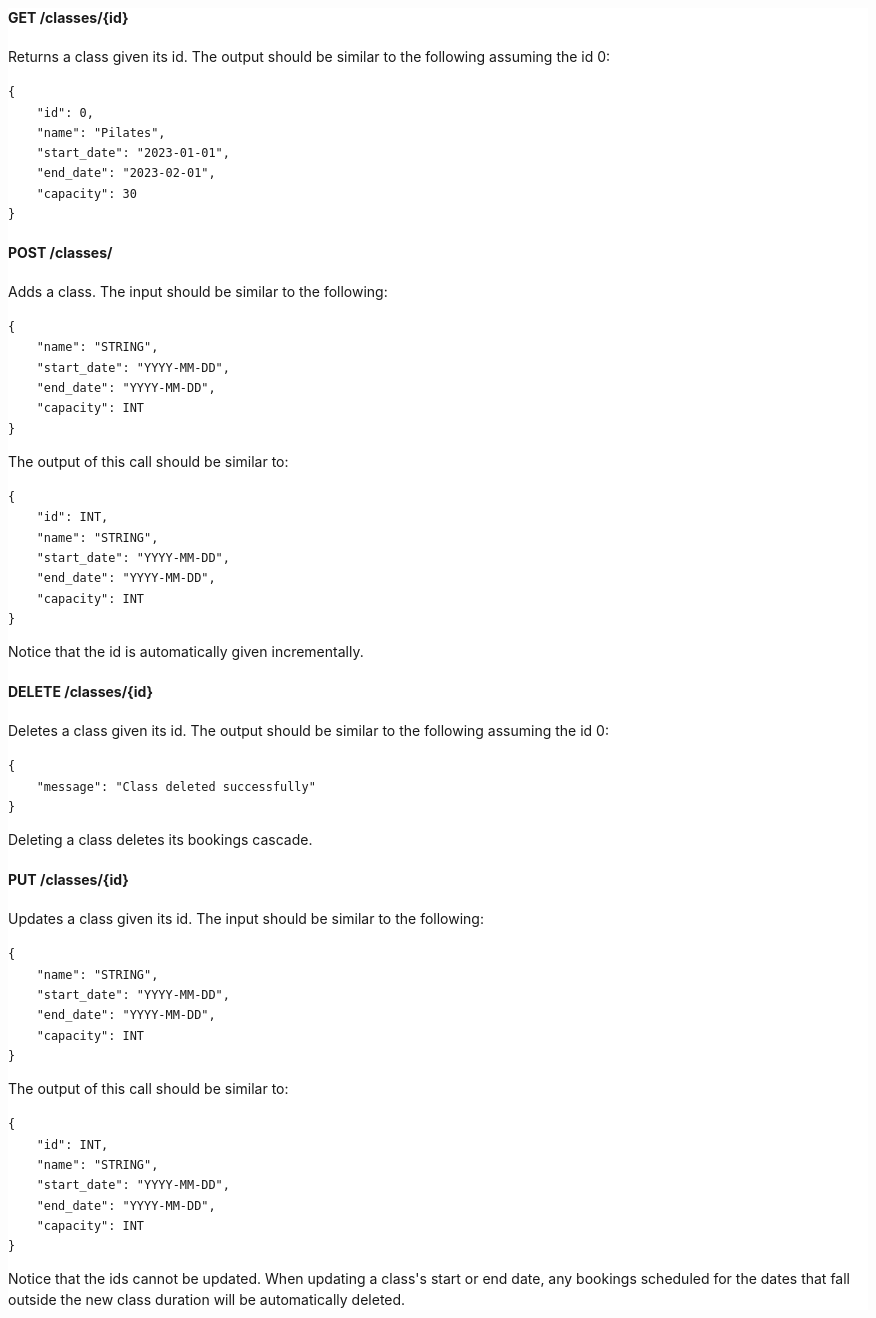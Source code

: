 #### GET /classes/{id}
Returns a class given its id. The output should be similar to the following assuming the id 0:
```
{
    "id": 0,
    "name": "Pilates",
    "start_date": "2023-01-01",
    "end_date": "2023-02-01",
    "capacity": 30
}
```

#### POST /classes/
Adds a class. The input should be similar to the following:
```
{
    "name": "STRING",
    "start_date": "YYYY-MM-DD",
    "end_date": "YYYY-MM-DD",
    "capacity": INT
}
```
The output of this call should be similar to:
```
{
    "id": INT,
    "name": "STRING",
    "start_date": "YYYY-MM-DD",
    "end_date": "YYYY-MM-DD",
    "capacity": INT
}
```
Notice that the id is automatically given incrementally.

#### DELETE /classes/{id}
Deletes a class given its id. The output should be similar to the following assuming the id 0:
```
{
    "message": "Class deleted successfully"
}
```
Deleting a class deletes its bookings cascade.

#### PUT /classes/{id}
Updates a class given its id. The input should be similar to the following:
```
{
    "name": "STRING",
    "start_date": "YYYY-MM-DD",
    "end_date": "YYYY-MM-DD",
    "capacity": INT
}
```
The output of this call should be similar to:
```
{
    "id": INT,
    "name": "STRING",
    "start_date": "YYYY-MM-DD",
    "end_date": "YYYY-MM-DD",
    "capacity": INT
}
```
Notice that the ids cannot be updated. When updating a class's start or end date, any bookings scheduled for the dates that fall outside the new class duration will be automatically deleted.
